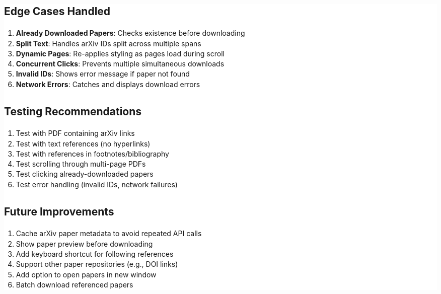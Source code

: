 ## Edge Cases Handled

1. **Already Downloaded Papers**: Checks existence before downloading
2. **Split Text**: Handles arXiv IDs split across multiple spans
3. **Dynamic Pages**: Re-applies styling as pages load during scroll
4. **Concurrent Clicks**: Prevents multiple simultaneous downloads
5. **Invalid IDs**: Shows error message if paper not found
6. **Network Errors**: Catches and displays download errors

## Testing Recommendations

1. Test with PDF containing arXiv links
2. Test with text references (no hyperlinks)
3. Test with references in footnotes/bibliography
4. Test scrolling through multi-page PDFs
5. Test clicking already-downloaded papers
6. Test error handling (invalid IDs, network failures)

## Future Improvements

1. Cache arXiv paper metadata to avoid repeated API calls
2. Show paper preview before downloading
3. Add keyboard shortcut for following references
4. Support other paper repositories (e.g., DOI links)
5. Add option to open papers in new window
6. Batch download referenced papers

